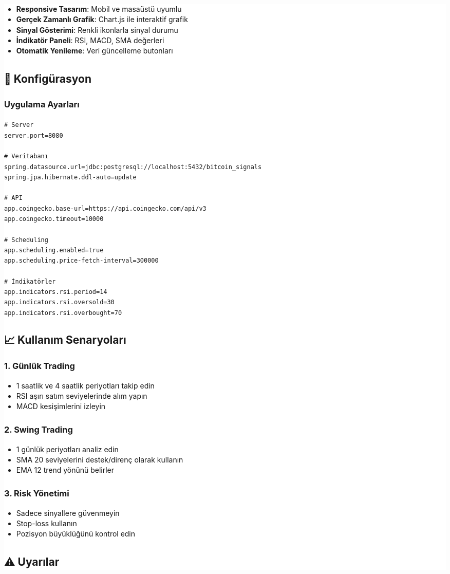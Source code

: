 - **Responsive Tasarım**: Mobil ve masaüstü uyumlu
- **Gerçek Zamanlı Grafik**: Chart.js ile interaktif grafik
- **Sinyal Gösterimi**: Renkli ikonlarla sinyal durumu
- **İndikatör Paneli**: RSI, MACD, SMA değerleri
- **Otomatik Yenileme**: Veri güncelleme butonları

## 🔧 Konfigürasyon

### Uygulama Ayarları
```properties
# Server
server.port=8080

# Veritabanı
spring.datasource.url=jdbc:postgresql://localhost:5432/bitcoin_signals
spring.jpa.hibernate.ddl-auto=update

# API
app.coingecko.base-url=https://api.coingecko.com/api/v3
app.coingecko.timeout=10000

# Scheduling
app.scheduling.enabled=true
app.scheduling.price-fetch-interval=300000

# İndikatörler
app.indicators.rsi.period=14
app.indicators.rsi.oversold=30
app.indicators.rsi.overbought=70
```

## 📈 Kullanım Senaryoları

### 1. Günlük Trading
- 1 saatlik ve 4 saatlik periyotları takip edin
- RSI aşırı satım seviyelerinde alım yapın
- MACD kesişimlerini izleyin

### 2. Swing Trading
- 1 günlük periyotları analiz edin
- SMA 20 seviyelerini destek/direnç olarak kullanın
- EMA 12 trend yönünü belirler

### 3. Risk Yönetimi
- Sadece sinyallere güvenmeyin
- Stop-loss kullanın
- Pozisyon büyüklüğünü kontrol edin

## ⚠️ Uyarılar
